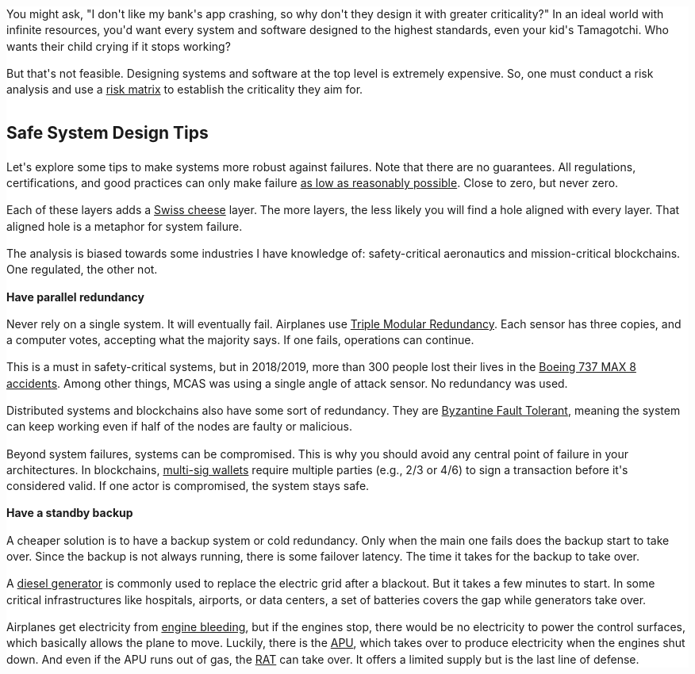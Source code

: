 You might ask, "I don't like my bank's app crashing, so why don't they design it with greater criticality?" In an ideal world with infinite resources, you'd want every system and software designed to the highest standards, even your kid's Tamagotchi. Who wants their child crying if it stops working?

But that's not feasible. Designing systems and software at the top level is extremely expensive. So, one must conduct a risk analysis and use a [risk matrix](https://en.wikipedia.org/wiki/Risk_matrix) to establish the criticality they aim for.

## Safe System Design Tips

Let's explore some tips to make systems more robust against failures. Note that there are no guarantees. All regulations, certifications, and good practices can only make failure [as low as reasonably possible](https://en.wikipedia.org/wiki/As_low_as_reasonably_practicable). Close to zero, but never zero.

Each of these layers adds a [Swiss cheese](https://en.wikipedia.org/wiki/Swiss_cheese_model) layer. The more layers, the less likely you will find a hole aligned with every layer. That aligned hole is a metaphor for system failure.

The analysis is biased towards some industries I have knowledge of: safety-critical aeronautics and mission-critical blockchains. One regulated, the other not.

**Have parallel redundancy**

Never rely on a single system. It will eventually fail. Airplanes use [Triple Modular Redundancy](https://en.wikipedia.org/wiki/Triple_modular_redundancy). Each sensor has three copies, and a computer votes, accepting what the majority says. If one fails, operations can continue.

This is a must in safety-critical systems, but in 2018/2019, more than 300 people lost their lives in the [Boeing 737 MAX 8 accidents](https://spectrum.ieee.org/how-the-boeing-737-max-disaster-looks-to-a-software-developer). Among other things, MCAS was using a single angle of attack sensor. No redundancy was used.

Distributed systems and blockchains also have some sort of redundancy. They are [Byzantine Fault Tolerant](https://en.wikipedia.org/wiki/Byzantine_fault), meaning the system can keep working even if half of the nodes are faulty or malicious.

Beyond system failures, systems can be compromised. This is why you should avoid any central point of failure in your architectures. In blockchains, [multi-sig wallets](https://en.bitcoin.it/wiki/Multi-signature) require multiple parties (e.g., 2/3 or 4/6) to sign a transaction before it's considered valid. If one actor is compromised, the system stays safe.

**Have a standby backup**

A cheaper solution is to have a backup system or cold redundancy. Only when the main one fails does the backup start to take over. Since the backup is not always running, there is some failover latency. The time it takes for the backup to take over.

A [diesel generator](https://en.wikipedia.org/wiki/Diesel_generator) is commonly used to replace the electric grid after a blackout. But it takes a few minutes to start. In some critical infrastructures like hospitals, airports, or data centers, a set of batteries covers the gap while generators take over.

Airplanes get electricity from [engine bleeding](https://en.wikipedia.org/wiki/Bleed_air), but if the engines stop, there would be no electricity to power the control surfaces, which basically allows the plane to move. Luckily, there is the [APU](https://en.wikipedia.org/wiki/Auxiliary_power_unit), which takes over to produce electricity when the engines shut down. And even if the APU runs out of gas, the [RAT](https://en.wikipedia.org/wiki/Ram_air_turbine) can take over. It offers a limited supply but is the last line of defense.
